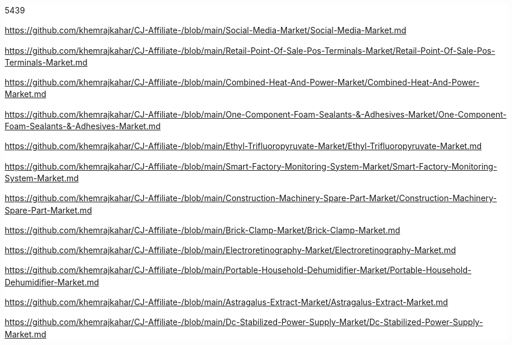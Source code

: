 5439</p><p><a href="https://github.com/khemrajkahar/CJ-Affiliate-/blob/main/Social-Media-Market/Social-Media-Market.md">https://github.com/khemrajkahar/CJ-Affiliate-/blob/main/Social-Media-Market/Social-Media-Market.md</a></p><p><a href="https://github.com/khemrajkahar/CJ-Affiliate-/blob/main/Retail-Point-Of-Sale-Pos-Terminals-Market/Retail-Point-Of-Sale-Pos-Terminals-Market.md">https://github.com/khemrajkahar/CJ-Affiliate-/blob/main/Retail-Point-Of-Sale-Pos-Terminals-Market/Retail-Point-Of-Sale-Pos-Terminals-Market.md</a></p><p><a href="https://github.com/khemrajkahar/CJ-Affiliate-/blob/main/Combined-Heat-And-Power-Market/Combined-Heat-And-Power-Market.md">https://github.com/khemrajkahar/CJ-Affiliate-/blob/main/Combined-Heat-And-Power-Market/Combined-Heat-And-Power-Market.md</a></p><p><a href="https://github.com/khemrajkahar/CJ-Affiliate-/blob/main/One-Component-Foam-Sealants-&-Adhesives-Market/One-Component-Foam-Sealants-&-Adhesives-Market.md">https://github.com/khemrajkahar/CJ-Affiliate-/blob/main/One-Component-Foam-Sealants-&-Adhesives-Market/One-Component-Foam-Sealants-&-Adhesives-Market.md</a></p><p><a href="https://github.com/khemrajkahar/CJ-Affiliate-/blob/main/Ethyl-Trifluoropyruvate-Market/Ethyl-Trifluoropyruvate-Market.md">https://github.com/khemrajkahar/CJ-Affiliate-/blob/main/Ethyl-Trifluoropyruvate-Market/Ethyl-Trifluoropyruvate-Market.md</a></p><p><a href="https://github.com/khemrajkahar/CJ-Affiliate-/blob/main/Smart-Factory-Monitoring-System-Market/Smart-Factory-Monitoring-System-Market.md">https://github.com/khemrajkahar/CJ-Affiliate-/blob/main/Smart-Factory-Monitoring-System-Market/Smart-Factory-Monitoring-System-Market.md</a></p><p><a href="https://github.com/khemrajkahar/CJ-Affiliate-/blob/main/Construction-Machinery-Spare-Part-Market/Construction-Machinery-Spare-Part-Market.md">https://github.com/khemrajkahar/CJ-Affiliate-/blob/main/Construction-Machinery-Spare-Part-Market/Construction-Machinery-Spare-Part-Market.md</a></p><p><a href="https://github.com/khemrajkahar/CJ-Affiliate-/blob/main/Brick-Clamp-Market/Brick-Clamp-Market.md">https://github.com/khemrajkahar/CJ-Affiliate-/blob/main/Brick-Clamp-Market/Brick-Clamp-Market.md</a></p><p><a href="https://github.com/khemrajkahar/CJ-Affiliate-/blob/main/Electroretinography-Market/Electroretinography-Market.md">https://github.com/khemrajkahar/CJ-Affiliate-/blob/main/Electroretinography-Market/Electroretinography-Market.md</a></p><p><a href="https://github.com/khemrajkahar/CJ-Affiliate-/blob/main/Portable-Household-Dehumidifier-Market/Portable-Household-Dehumidifier-Market.md">https://github.com/khemrajkahar/CJ-Affiliate-/blob/main/Portable-Household-Dehumidifier-Market/Portable-Household-Dehumidifier-Market.md</a></p><p><a href="https://github.com/khemrajkahar/CJ-Affiliate-/blob/main/Astragalus-Extract-Market/Astragalus-Extract-Market.md">https://github.com/khemrajkahar/CJ-Affiliate-/blob/main/Astragalus-Extract-Market/Astragalus-Extract-Market.md</a></p><p><a href="https://github.com/khemrajkahar/CJ-Affiliate-/blob/main/Dc-Stabilized-Power-Supply-Market/Dc-Stabilized-Power-Supply-Market.md">https://github.com/khemrajkahar/CJ-Affiliate-/blob/main/Dc-Stabilized-Power-Supply-Market/Dc-Stabilized-Power-Supply-Market.md</a></p>
